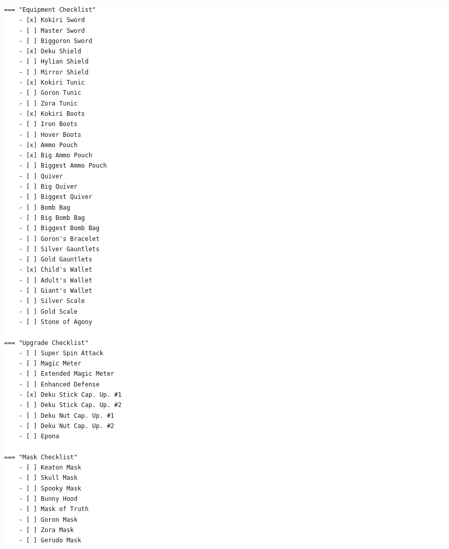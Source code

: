     === "Equipment Checklist"
        - [x] Kokiri Sword
        - [ ] Master Sword
        - [ ] Biggoron Sword
        - [x] Deku Shield
        - [ ] Hylian Shield
        - [ ] Mirror Shield
        - [x] Kokiri Tunic
        - [ ] Goron Tunic
        - [ ] Zora Tunic
        - [x] Kokiri Boots
        - [ ] Iron Boots
        - [ ] Hover Boots
        - [x] Ammo Pouch
        - [x] Big Ammo Pouch
        - [ ] Biggest Ammo Pouch
        - [ ] Quiver
        - [ ] Big Quiver
        - [ ] Biggest Quiver
        - [ ] Bomb Bag
        - [ ] Big Bomb Bag
        - [ ] Biggest Bomb Bag
        - [ ] Goron's Bracelet
        - [ ] Silver Gauntlets
        - [ ] Gold Gauntlets
        - [x] Child's Wallet
        - [ ] Adult's Wallet
        - [ ] Giant's Wallet
        - [ ] Silver Scale
        - [ ] Gold Scale
        - [ ] Stone of Agony

    === "Upgrade Checklist"
        - [ ] Super Spin Attack
        - [ ] Magic Meter
        - [ ] Extended Magic Meter
        - [ ] Enhanced Defense
        - [x] Deku Stick Cap. Up. #1
        - [ ] Deku Stick Cap. Up. #2
        - [ ] Deku Nut Cap. Up. #1
        - [ ] Deku Nut Cap. Up. #2
        - [ ] Epona

    === "Mask Checklist"
        - [ ] Keaton Mask
        - [ ] Skull Mask
        - [ ] Spooky Mask
        - [ ] Bunny Hood
        - [ ] Mask of Truth
        - [ ] Goron Mask
        - [ ] Zora Mask
        - [ ] Gerudo Mask
